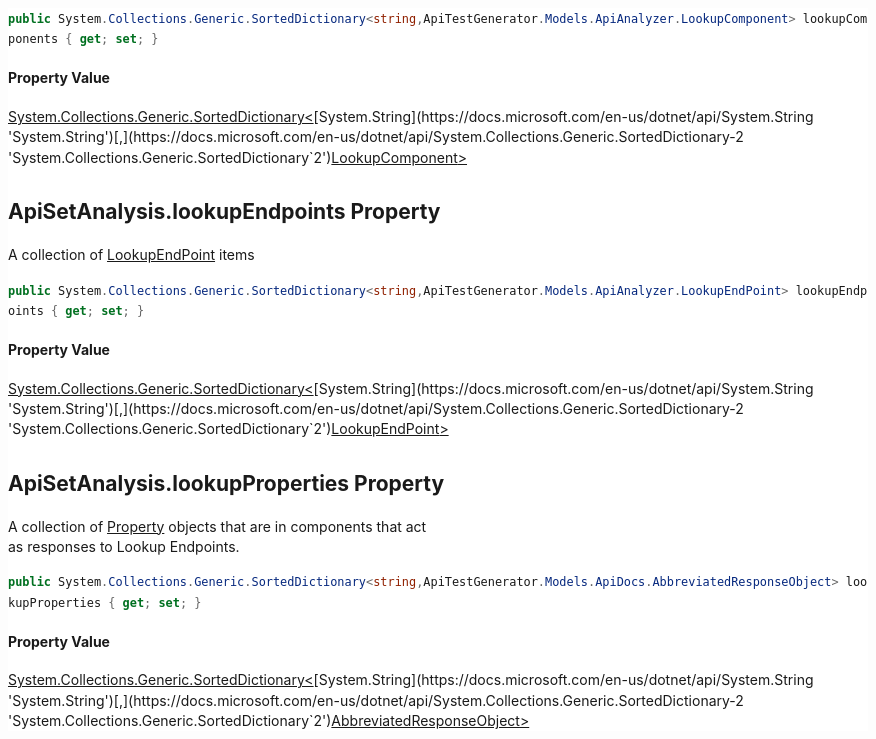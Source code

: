 ```csharp
public System.Collections.Generic.SortedDictionary<string,ApiTestGenerator.Models.ApiAnalyzer.LookupComponent> lookupComponents { get; set; }
```

#### Property Value
[System.Collections.Generic.SortedDictionary&lt;](https://docs.microsoft.com/en-us/dotnet/api/System.Collections.Generic.SortedDictionary-2 'System.Collections.Generic.SortedDictionary`2')[System.String](https://docs.microsoft.com/en-us/dotnet/api/System.String 'System.String')[,](https://docs.microsoft.com/en-us/dotnet/api/System.Collections.Generic.SortedDictionary-2 'System.Collections.Generic.SortedDictionary`2')[LookupComponent](LookupComponent.md 'ApiTestGenerator.Models.ApiAnalyzer.LookupComponent')[&gt;](https://docs.microsoft.com/en-us/dotnet/api/System.Collections.Generic.SortedDictionary-2 'System.Collections.Generic.SortedDictionary`2')

<a name='ApiTestGenerator.Models.ApiAnalyzer.ApiSetAnalysis.lookupEndpoints'></a>

## ApiSetAnalysis.lookupEndpoints Property

A collection of [LookupEndPoint](LookupEndPoint.md 'ApiTestGenerator.Models.ApiAnalyzer.LookupEndPoint') items

```csharp
public System.Collections.Generic.SortedDictionary<string,ApiTestGenerator.Models.ApiAnalyzer.LookupEndPoint> lookupEndpoints { get; set; }
```

#### Property Value
[System.Collections.Generic.SortedDictionary&lt;](https://docs.microsoft.com/en-us/dotnet/api/System.Collections.Generic.SortedDictionary-2 'System.Collections.Generic.SortedDictionary`2')[System.String](https://docs.microsoft.com/en-us/dotnet/api/System.String 'System.String')[,](https://docs.microsoft.com/en-us/dotnet/api/System.Collections.Generic.SortedDictionary-2 'System.Collections.Generic.SortedDictionary`2')[LookupEndPoint](LookupEndPoint.md 'ApiTestGenerator.Models.ApiAnalyzer.LookupEndPoint')[&gt;](https://docs.microsoft.com/en-us/dotnet/api/System.Collections.Generic.SortedDictionary-2 'System.Collections.Generic.SortedDictionary`2')

<a name='ApiTestGenerator.Models.ApiAnalyzer.ApiSetAnalysis.lookupProperties'></a>

## ApiSetAnalysis.lookupProperties Property

A collection of [Property](Property.md 'ApiTestGenerator.Models.ApiDocs.Property') objects that are in components that act   
as responses to Lookup Endpoints.

```csharp
public System.Collections.Generic.SortedDictionary<string,ApiTestGenerator.Models.ApiDocs.AbbreviatedResponseObject> lookupProperties { get; set; }
```

#### Property Value
[System.Collections.Generic.SortedDictionary&lt;](https://docs.microsoft.com/en-us/dotnet/api/System.Collections.Generic.SortedDictionary-2 'System.Collections.Generic.SortedDictionary`2')[System.String](https://docs.microsoft.com/en-us/dotnet/api/System.String 'System.String')[,](https://docs.microsoft.com/en-us/dotnet/api/System.Collections.Generic.SortedDictionary-2 'System.Collections.Generic.SortedDictionary`2')[AbbreviatedResponseObject](AbbreviatedResponseObject.md 'ApiTestGenerator.Models.ApiDocs.AbbreviatedResponseObject')[&gt;](https://docs.microsoft.com/en-us/dotnet/api/System.Collections.Generic.SortedDictionary-2 'System.Collections.Generic.SortedDictionary`2')
